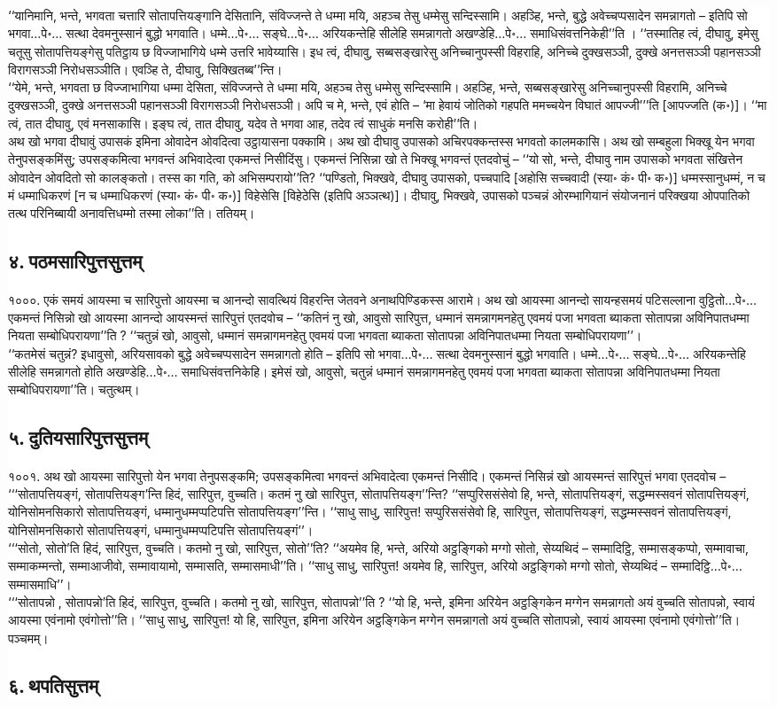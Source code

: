 ‘‘यानिमानि, भन्ते, भगवता चत्तारि सोतापत्तियङ्गानि देसितानि, संविज्जन्ते ते धम्मा मयि, अहञ्च तेसु धम्मेसु सन्दिस्सामि। अहञ्हि, भन्ते, बुद्धे अवेच्चप्पसादेन समन्नागतो – इतिपि सो भगवा…पे॰… सत्था देवमनुस्सानं बुद्धो भगवाति। धम्मे…पे॰… सङ्घे…पे॰… अरियकन्तेहि सीलेहि समन्नागतो अखण्डेहि…पे॰… समाधिसंवत्तनिकेही’’ति । ‘‘तस्मातिह त्वं, दीघावु, इमेसु चतूसु सोतापत्तियङ्गेसु पतिट्ठाय छ विज्जाभागिये धम्मे उत्तरि भावेय्यासि। इध त्वं, दीघावु, सब्बसङ्खारेसु अनिच्चानुपस्सी विहराहि, अनिच्चे दुक्खसञ्ञी, दुक्खे अनत्तसञ्ञी पहानसञ्ञी विरागसञ्ञी निरोधसञ्ञीति। एवञ्हि ते, दीघावु, सिक्खितब्ब’’न्ति।  
‘‘येमे, भन्ते, भगवता छ विज्जाभागिया धम्मा देसिता, संविज्जन्ते ते धम्मा मयि, अहञ्च तेसु धम्मेसु सन्दिस्सामि। अहञ्हि, भन्ते, सब्बसङ्खारेसु अनिच्चानुपस्सी विहरामि, अनिच्चे दुक्खसञ्ञी, दुक्खे अनत्तसञ्ञी पहानसञ्ञी विरागसञ्ञी निरोधसञ्ञी। अपि च मे, भन्ते, एवं होति – ‘मा हेवायं जोतिको गहपति ममच्चयेन विघातं आपज्जी’’’ति [आपज्जति (क॰)]। ‘‘मा त्वं, तात दीघावु, एवं मनसाकासि। इङ्घ त्वं, तात दीघावु, यदेव ते भगवा आह, तदेव त्वं साधुकं मनसि करोही’’ति।  
अथ खो भगवा दीघावुं उपासकं इमिना ओवादेन ओवदित्वा उट्ठायासना पक्कामि। अथ खो दीघावु उपासको अचिरपक्कन्तस्स भगवतो कालमकासि। अथ खो सम्बहुला भिक्खू येन भगवा तेनुपसङ्कमिंसु; उपसङ्कमित्वा भगवन्तं अभिवादेत्वा एकमन्तं निसीदिंसु। एकमन्तं निसिन्ना खो ते भिक्खू भगवन्तं एतदवोचुं – ‘‘यो सो, भन्ते, दीघावु नाम उपासको भगवता संखित्तेन ओवादेन ओवदितो सो कालङ्कतो। तस्स का गति, को अभिसम्परायो’’ति? ‘‘पण्डितो, भिक्खवे, दीघावु उपासको, पच्चपादि [अहोसि सच्चवादी (स्या॰ कं॰ पी॰ क॰)] धम्मस्सानुधम्मं, न च मं धम्माधिकरणं [न च धम्माधिकरणं (स्या॰ कं॰ पी॰ क॰)] विहेसेसि [विहेठेसि (इतिपि अञ्ञत्थ)]। दीघावु, भिक्खवे, उपासको पञ्चन्नं ओरम्भागियानं संयोजनानं परिक्खया ओपपातिको तत्थ परिनिब्बायी अनावत्तिधम्मो तस्मा लोका’’ति। ततियम्।  


## ४. पठमसारिपुत्तसुत्तम्

१०००. एकं समयं आयस्मा च सारिपुत्तो आयस्मा च आनन्दो सावत्थियं विहरन्ति जेतवने अनाथपिण्डिकस्स आरामे। अथ खो आयस्मा आनन्दो सायन्हसमयं पटिसल्लाना वुट्ठितो…पे॰… एकमन्तं निसिन्नो खो आयस्मा आनन्दो आयस्मन्तं सारिपुत्तं एतदवोच – ‘‘कतिनं नु खो, आवुसो सारिपुत्त, धम्मानं समन्नागमनहेतु एवमयं पजा भगवता ब्याकता सोतापन्ना अविनिपातधम्मा नियता सम्बोधिपरायणा’’ति ? ‘‘चतुन्नं खो, आवुसो, धम्मानं समन्नागमनहेतु एवमयं पजा भगवता ब्याकता सोतापन्ना अविनिपातधम्मा नियता सम्बोधिपरायणा’’।  
‘‘कतमेसं चतुन्नं? इधावुसो, अरियसावको बुद्धे अवेच्चप्पसादेन समन्नागतो होति – इतिपि सो भगवा…पे॰… सत्था देवमनुस्सानं बुद्धो भगवाति। धम्मे…पे॰… सङ्घे…पे॰… अरियकन्तेहि सीलेहि समन्नागतो होति अखण्डेहि…पे॰… समाधिसंवत्तनिकेहि। इमेसं खो, आवुसो, चतुन्नं धम्मानं समन्नागमनहेतु एवमयं पजा भगवता ब्याकता सोतापन्ना अविनिपातधम्मा नियता सम्बोधिपरायणा’’ति। चतुत्थम्।  


## ५. दुतियसारिपुत्तसुत्तम्

१००१. अथ खो आयस्मा सारिपुत्तो येन भगवा तेनुपसङ्कमि; उपसङ्कमित्वा भगवन्तं अभिवादेत्वा एकमन्तं निसीदि। एकमन्तं निसिन्नं खो आयस्मन्तं सारिपुत्तं भगवा एतदवोच – ‘‘‘सोतापत्तियङ्गं, सोतापत्तियङ्ग’न्ति हिदं, सारिपुत्त, वुच्चति। कतमं नु खो सारिपुत्त, सोतापत्तियङ्ग’’न्ति? ‘‘सप्पुरिससंसेवो हि, भन्ते, सोतापत्तियङ्गं, सद्धम्मस्सवनं सोतापत्तियङ्गं, योनिसोमनसिकारो सोतापत्तियङ्गं, धम्मानुधम्मप्पटिपत्ति सोतापत्तियङ्ग’’न्ति। ‘‘साधु साधु, सारिपुत्त! सप्पुरिससंसेवो हि, सारिपुत्त, सोतापत्तियङ्गं, सद्धम्मस्सवनं सोतापत्तियङ्गं, योनिसोमनसिकारो सोतापत्तियङ्गं, धम्मानुधम्मप्पटिपत्ति सोतापत्तियङ्गं’’।  
‘‘‘सोतो, सोतो’ति हिदं, सारिपुत्त, वुच्चति। कतमो नु खो, सारिपुत्त, सोतो’’ति? ‘‘अयमेव हि, भन्ते, अरियो अट्ठङ्गिको मग्गो सोतो, सेय्यथिदं – सम्मादिट्ठि, सम्मासङ्कप्पो, सम्मावाचा, सम्माकम्मन्तो, सम्माआजीवो, सम्मावायामो, सम्मासति, सम्मासमाधी’’ति। ‘‘साधु साधु, सारिपुत्त! अयमेव हि, सारिपुत्त, अरियो अट्ठङ्गिको मग्गो सोतो, सेय्यथिदं – सम्मादिट्ठि…पे॰… सम्मासमाधि’’।  
‘‘‘सोतापन्नो , सोतापन्नो’ति हिदं, सारिपुत्त, वुच्चति। कतमो नु खो, सारिपुत्त, सोतापन्नो’’ति ? ‘‘यो हि, भन्ते, इमिना अरियेन अट्ठङ्गिकेन मग्गेन समन्नागतो अयं वुच्चति सोतापन्नो, स्वायं आयस्मा एवंनामो एवंगोत्तो’’ति। ‘‘साधु साधु, सारिपुत्त! यो हि, सारिपुत्त, इमिना अरियेन अट्ठङ्गिकेन मग्गेन समन्नागतो अयं वुच्चति सोतापन्नो, स्वायं आयस्मा एवंनामो एवंगोत्तो’’ति। पञ्चमम्।  


## ६. थपतिसुत्तम्
